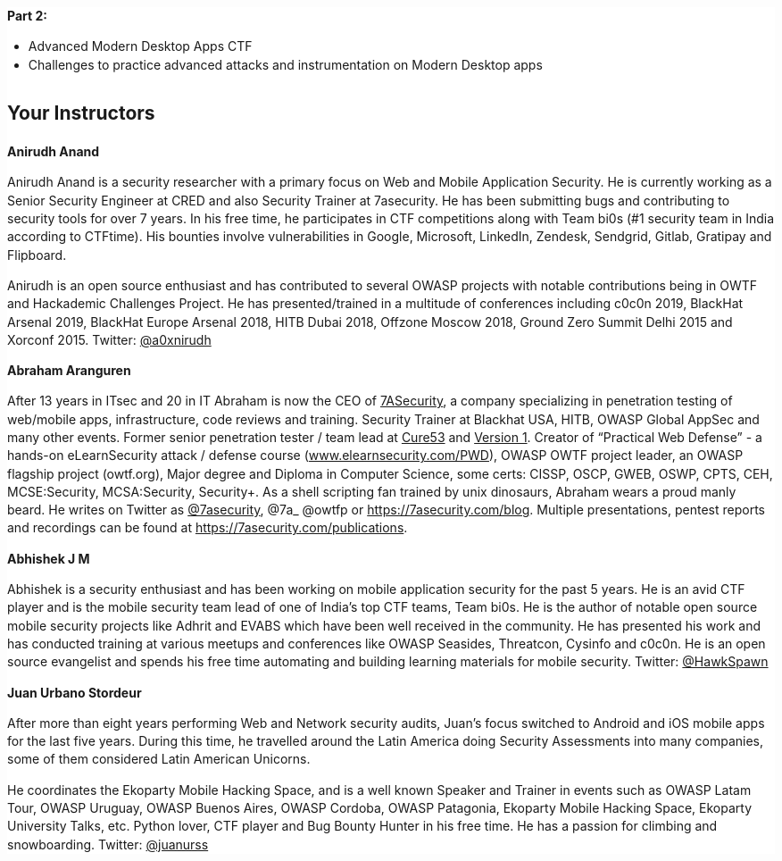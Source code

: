 **Part 2:**

* Advanced Modern Desktop Apps CTF 
* Challenges to practice advanced attacks and instrumentation on Modern Desktop apps

## Your Instructors    

**Anirudh Anand**

Anirudh Anand is a security researcher with a primary focus on Web and Mobile Application Security. He is currently working as a Senior Security Engineer at CRED and also Security Trainer at 7asecurity. He has been submitting bugs and contributing to security tools for over 7 years. In his free time, he participates in CTF competitions along with Team bi0s (#1 security team in India according to CTFtime). His bounties involve vulnerabilities in Google, Microsoft, LinkedIn, Zendesk, Sendgrid, Gitlab, Gratipay and Flipboard.

Anirudh is an open source enthusiast and has contributed to several OWASP projects with notable contributions being in OWTF and Hackademic Challenges Project. He has presented/trained in a multitude of conferences including c0c0n 2019, BlackHat Arsenal 2019, BlackHat Europe Arsenal 2018, HITB Dubai 2018, Offzone Moscow 2018, Ground Zero Summit Delhi 2015 and Xorconf 2015. Twitter: [@a0xnirudh](https://www.twitter.com/a0xnirudh)

**Abraham Aranguren**

After 13 years in ITsec and 20 in IT Abraham is now the CEO of [7ASecurity](https://7asecurity.com), a company specializing in penetration testing of web/mobile apps, infrastructure, code reviews and training. Security Trainer at Blackhat USA, HITB, OWASP Global AppSec and many other events. Former senior penetration tester / team lead at [Cure53](https://cure53.de) and [Version 1](https://www.version1.com). Creator of “Practical Web Defense” - a hands-on eLearnSecurity attack / defense course (www.elearnsecurity.com/PWD), OWASP OWTF project leader, an OWASP flagship project (owtf.org), Major degree and Diploma in Computer Science, some certs: CISSP, OSCP, GWEB, OSWP, CPTS, CEH, MCSE:Security, MCSA:Security, Security+. As a shell scripting fan trained by unix dinosaurs, Abraham wears a proud manly beard. He writes on Twitter as [@7asecurity](https://www.twitter.com/7asecurity), @7a_ @owtfp or https://7asecurity.com/blog. Multiple presentations, pentest reports and recordings can be found at https://7asecurity.com/publications.

**Abhishek J M**

Abhishek is a security enthusiast and has been working on mobile application security for the past 5 years. He is an avid CTF player and is the mobile security team lead of one of India’s top CTF teams, Team bi0s. He is the author of notable open source mobile security projects like Adhrit and EVABS which have been well received in the community. He has presented his work and has conducted training at various meetups and conferences like OWASP Seasides, Threatcon, Cysinfo and c0c0n. He is an open source evangelist and spends his free time automating and building learning materials for mobile security. Twitter: [@HawkSpawn](https://www.twitter.com/HawkSpawn)

**Juan Urbano Stordeur**

After more than eight years performing Web and Network security audits, Juan’s focus switched to Android and iOS mobile apps for the last five years. During this time, he travelled around the Latin America doing Security Assessments into many companies, some of them considered Latin American Unicorns.

He coordinates the Ekoparty Mobile Hacking Space, and is a well known Speaker and Trainer in events such as OWASP Latam Tour, OWASP Uruguay, OWASP Buenos Aires, OWASP Cordoba, OWASP Patagonia, Ekoparty Mobile Hacking Space, Ekoparty University Talks, etc. Python lover, CTF player and Bug Bounty Hunter in his free time. He has a passion for climbing and snowboarding. Twitter: [@juanurss](https://www.twitter.com/juanurss)

